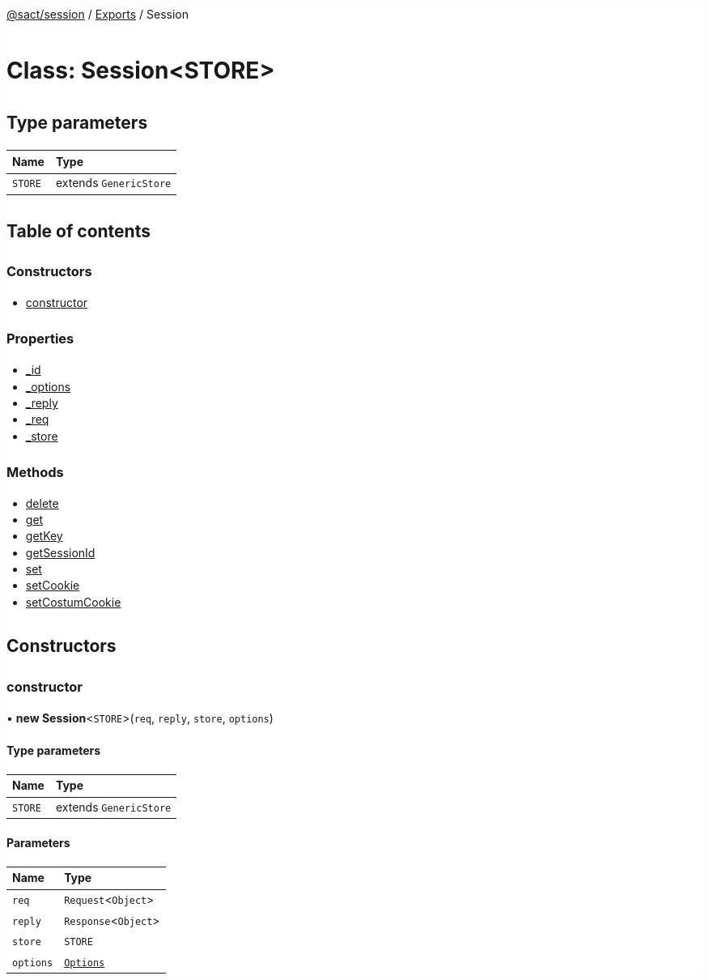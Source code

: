 [@sact/session](../README.md) / [Exports](../modules.md) / Session

# Class: Session<STORE\>

## Type parameters

| Name | Type |
| :------ | :------ |
| `STORE` | extends `GenericStore` |

## Table of contents

### Constructors

- [constructor](session.md#constructor)

### Properties

- [\_id](session.md#_id)
- [\_options](session.md#_options)
- [\_reply](session.md#_reply)
- [\_req](session.md#_req)
- [\_store](session.md#_store)

### Methods

- [delete](session.md#delete)
- [get](session.md#get)
- [getKey](session.md#getkey)
- [getSessionId](session.md#getsessionid)
- [set](session.md#set)
- [setCookie](session.md#setcookie)
- [setCostumCookie](session.md#setcostumcookie)

## Constructors

### constructor

• **new Session**<`STORE`\>(`req`, `reply`, `store`, `options`)

#### Type parameters

| Name | Type |
| :------ | :------ |
| `STORE` | extends `GenericStore` |

#### Parameters

| Name | Type |
| :------ | :------ |
| `req` | `Request`<`Object`\> |
| `reply` | `Response`<`Object`\> |
| `store` | `STORE` |
| `options` | [`Options`](../interfaces/options.md) |
